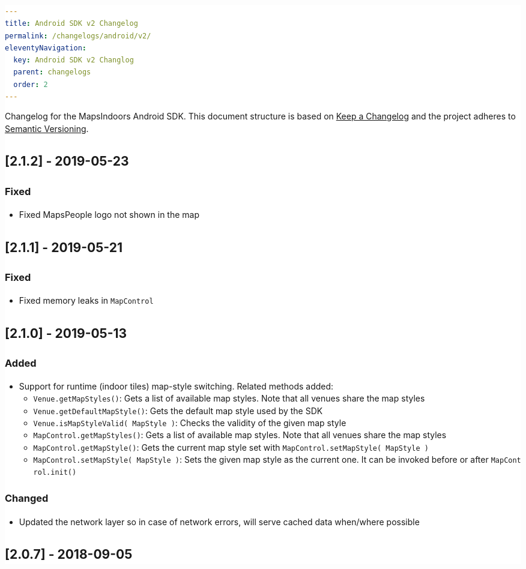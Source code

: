 ```yaml
---
title: Android SDK v2 Changelog
permalink: /changelogs/android/v2/
eleventyNavigation:
  key: Android SDK v2 Changlog
  parent: changelogs
  order: 2
---
```


Changelog for the MapsIndoors Android SDK. This document structure is based on [Keep a Changelog](http://keepachangelog.com/en/1.0.0/) and the project adheres to [Semantic Versioning](http://semver.org/spec/v2.0.0.html).



## [2.1.2] - 2019-05-23

### Fixed

- Fixed MapsPeople logo not shown in the map

## [2.1.1] - 2019-05-21

### Fixed

- Fixed memory leaks in `MapControl`

## [2.1.0] - 2019-05-13

### Added

- Support for runtime (indoor tiles) map-style switching. Related methods added:
  - `Venue.getMapStyles()`: Gets a list of available map styles. Note that all venues share the map styles
  - `Venue.getDefaultMapStyle()`: Gets the default map style used by the SDK
  - `Venue.isMapStyleValid( MapStyle )`: Checks the validity of the given map style
  - `MapControl.getMapStyles()`: Gets a list of available map styles. Note that all venues share the map styles
  - `MapControl.getMapStyle()`:  Gets the current map style set with `MapControl.setMapStyle( MapStyle )`
  - `MapControl.setMapStyle( MapStyle )`: Sets the given map style as the current one. It can be invoked before or after `MapControl.init()`

### Changed

- Updated the network layer so in case of network errors, will serve cached data when/where possible

## [2.0.7] - 2018-09-05
